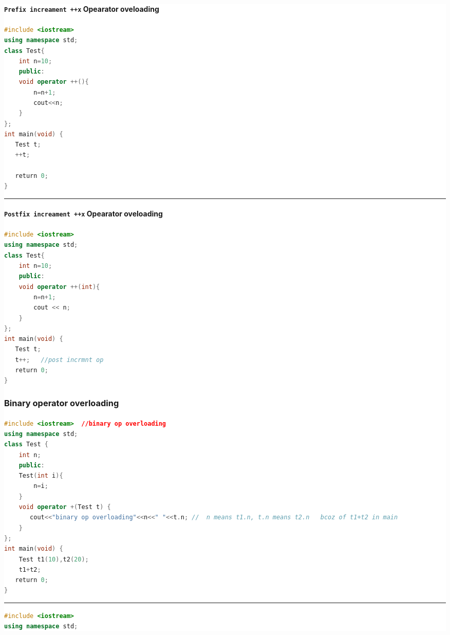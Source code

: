 #### `Prefix increament ++x` Opearator oveloading 
```cpp
#include <iostream>    
using namespace std;    
class Test{
    int n=10;
    public:
    void operator ++(){
        n=n+1;
        cout<<n;
    }
};    
int main(void) {    
   Test t;
   ++t;
  
   return 0;    
} 
```
---
#### `Postfix increament ++x` Opearator oveloading
```cpp
#include <iostream>    
using namespace std;    
class Test{
    int n=10;
    public:
    void operator ++(int){
        n=n+1;
        cout << n;
    }
};    
int main(void) {    
   Test t;
   t++;   //post incrmnt op
   return 0;    
} 
```
### Binary operator overloading
```cpp
#include <iostream>  //binary op overloading  
using namespace std;    
class Test { 
    int n;
    public:    
    Test(int i){
        n=i;
    }      
    void operator +(Test t) {
       cout<<"binary op overloading"<<n<<" "<<t.n; //  n means t1.n, t.n means t2.n   bcoz of t1+t2 in main
    }   
};     
int main(void) {    
    Test t1(10),t2(20);
    t1+t2;
   return 0;    
}
```
---
```cpp
#include <iostream>    
using namespace std;    
```